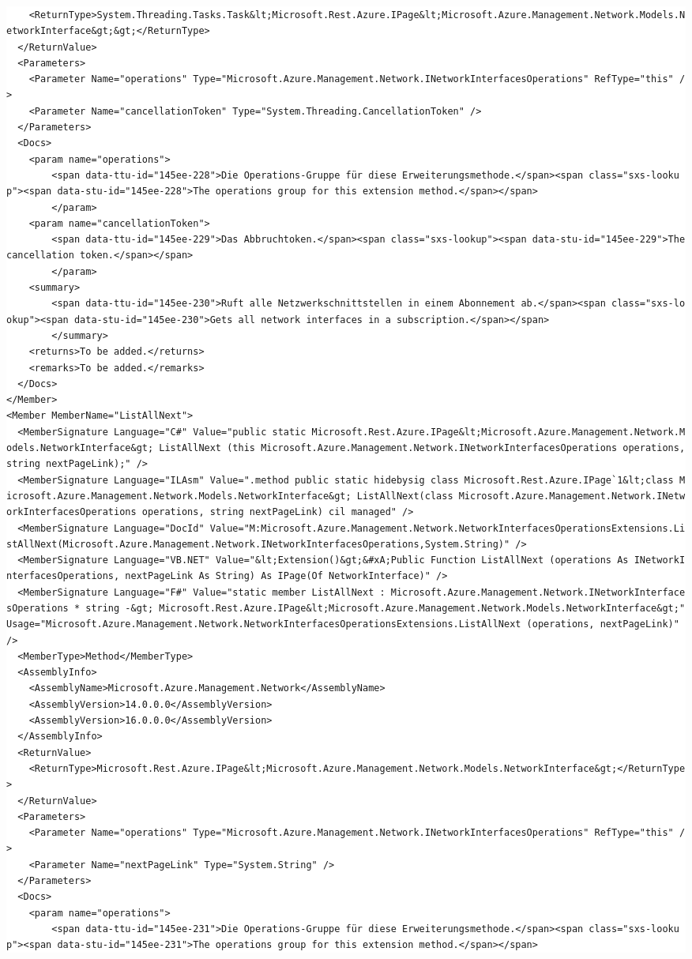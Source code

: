         <ReturnType>System.Threading.Tasks.Task&lt;Microsoft.Rest.Azure.IPage&lt;Microsoft.Azure.Management.Network.Models.NetworkInterface&gt;&gt;</ReturnType>
      </ReturnValue>
      <Parameters>
        <Parameter Name="operations" Type="Microsoft.Azure.Management.Network.INetworkInterfacesOperations" RefType="this" />
        <Parameter Name="cancellationToken" Type="System.Threading.CancellationToken" />
      </Parameters>
      <Docs>
        <param name="operations">
            <span data-ttu-id="145ee-228">Die Operations-Gruppe für diese Erweiterungsmethode.</span><span class="sxs-lookup"><span data-stu-id="145ee-228">The operations group for this extension method.</span></span>
            </param>
        <param name="cancellationToken">
            <span data-ttu-id="145ee-229">Das Abbruchtoken.</span><span class="sxs-lookup"><span data-stu-id="145ee-229">The cancellation token.</span></span>
            </param>
        <summary>
            <span data-ttu-id="145ee-230">Ruft alle Netzwerkschnittstellen in einem Abonnement ab.</span><span class="sxs-lookup"><span data-stu-id="145ee-230">Gets all network interfaces in a subscription.</span></span>
            </summary>
        <returns>To be added.</returns>
        <remarks>To be added.</remarks>
      </Docs>
    </Member>
    <Member MemberName="ListAllNext">
      <MemberSignature Language="C#" Value="public static Microsoft.Rest.Azure.IPage&lt;Microsoft.Azure.Management.Network.Models.NetworkInterface&gt; ListAllNext (this Microsoft.Azure.Management.Network.INetworkInterfacesOperations operations, string nextPageLink);" />
      <MemberSignature Language="ILAsm" Value=".method public static hidebysig class Microsoft.Rest.Azure.IPage`1&lt;class Microsoft.Azure.Management.Network.Models.NetworkInterface&gt; ListAllNext(class Microsoft.Azure.Management.Network.INetworkInterfacesOperations operations, string nextPageLink) cil managed" />
      <MemberSignature Language="DocId" Value="M:Microsoft.Azure.Management.Network.NetworkInterfacesOperationsExtensions.ListAllNext(Microsoft.Azure.Management.Network.INetworkInterfacesOperations,System.String)" />
      <MemberSignature Language="VB.NET" Value="&lt;Extension()&gt;&#xA;Public Function ListAllNext (operations As INetworkInterfacesOperations, nextPageLink As String) As IPage(Of NetworkInterface)" />
      <MemberSignature Language="F#" Value="static member ListAllNext : Microsoft.Azure.Management.Network.INetworkInterfacesOperations * string -&gt; Microsoft.Rest.Azure.IPage&lt;Microsoft.Azure.Management.Network.Models.NetworkInterface&gt;" Usage="Microsoft.Azure.Management.Network.NetworkInterfacesOperationsExtensions.ListAllNext (operations, nextPageLink)" />
      <MemberType>Method</MemberType>
      <AssemblyInfo>
        <AssemblyName>Microsoft.Azure.Management.Network</AssemblyName>
        <AssemblyVersion>14.0.0.0</AssemblyVersion>
        <AssemblyVersion>16.0.0.0</AssemblyVersion>
      </AssemblyInfo>
      <ReturnValue>
        <ReturnType>Microsoft.Rest.Azure.IPage&lt;Microsoft.Azure.Management.Network.Models.NetworkInterface&gt;</ReturnType>
      </ReturnValue>
      <Parameters>
        <Parameter Name="operations" Type="Microsoft.Azure.Management.Network.INetworkInterfacesOperations" RefType="this" />
        <Parameter Name="nextPageLink" Type="System.String" />
      </Parameters>
      <Docs>
        <param name="operations">
            <span data-ttu-id="145ee-231">Die Operations-Gruppe für diese Erweiterungsmethode.</span><span class="sxs-lookup"><span data-stu-id="145ee-231">The operations group for this extension method.</span></span>